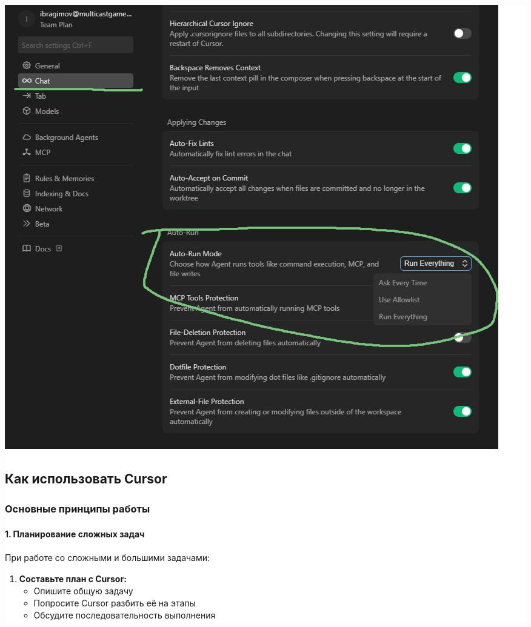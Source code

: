 ![Настройка Auto Run Mode](Images/set_auto_run_mode.jpg)

## Как использовать Cursor

### Основные принципы работы

#### 1. Планирование сложных задач
При работе со сложными и большими задачами:

1. **Составьте план с Cursor:**
   - Опишите общую задачу
   - Попросите Cursor разбить её на этапы
   - Обсудите последовательность выполнения
